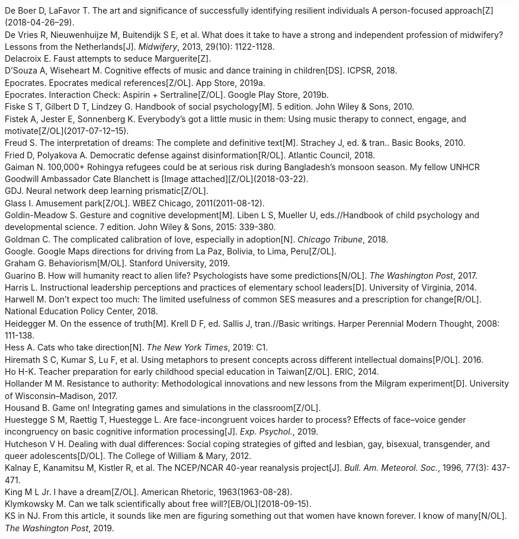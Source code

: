   <div class="csl-entry">De Boer D, LaFavor T. The art and significance of successfully identifying resilient individuals A person-focused approach[Z](2018-04-26–29).</div>
  <div class="csl-entry">De Vries R, Nieuwenhuijze M, Buitendijk S E, et al. What does it take to have a strong and independent profession of midwifery? Lessons from the Netherlands[J]. <i>Midwifery</i>, 2013, 29(10): 1122-1128.</div>
  <div class="csl-entry">Delacroix E. Faust attempts to seduce Marguerite[Z].</div>
  <div class="csl-entry">D’Souza A, Wiseheart M. Cognitive effects of music and dance training in children[DS]. ICPSR, 2018.</div>
  <div class="csl-entry">Epocrates. Epocrates medical references[Z/OL]. App Store, 2019a.</div>
  <div class="csl-entry">Epocrates. Interaction Check: Aspirin + Sertraline[Z/OL]. Google Play Store, 2019b.</div>
  <div class="csl-entry">Fiske S T, Gilbert D T, Lindzey G. Handbook of social psychology[M]. 5 edition. John Wiley &#38; Sons, 2010.</div>
  <div class="csl-entry">Fistek A, Jester E, Sonnenberg K. Everybody’s got a little music in them: Using music therapy to connect, engage, and motivate[Z/OL](2017-07-12–15).</div>
  <div class="csl-entry">Freud S. The interpretation of dreams: The complete and definitive text[M]. Strachey J, ed. &#38; tran.. Basic Books, 2010.</div>
  <div class="csl-entry">Fried D, Polyakova A. Democratic defense against disinformation[R/OL]. Atlantic Council, 2018.</div>
  <div class="csl-entry">Gaiman N. 100,000+ Rohingya refugees could be at serious risk during Bangladesh’s monsoon season. My fellow UNHCR Goodwill Ambassador Cate Blanchett is [Image attached][Z/OL](2018-03-22).</div>
  <div class="csl-entry">GDJ. Neural network deep learning prismatic[Z/OL].</div>
  <div class="csl-entry">Glass I. Amusement park[Z/OL]. WBEZ Chicago, 2011(2011-08-12).</div>
  <div class="csl-entry">Goldin-Meadow S. Gesture and cognitive development[M]. Liben L S, Mueller U, eds.//Handbook of child psychology and developmental science. 7 edition. John Wiley &#38; Sons, 2015: 339-380.</div>
  <div class="csl-entry">Goldman C. The complicated calibration of love, especially in adoption[N]. <i>Chicago Tribune</i>, 2018.</div>
  <div class="csl-entry">Google. Google Maps directions for driving from La Paz, Bolivia, to Lima, Peru[Z/OL].</div>
  <div class="csl-entry">Graham G. Behaviorism[M/OL]. Stanford University, 2019.</div>
  <div class="csl-entry">Guarino B. How will humanity react to alien life? Psychologists have some predictions[N/OL]. <i>The Washington Post</i>, 2017.</div>
  <div class="csl-entry">Harris L. Instructional leadership perceptions and practices of elementary school leaders[D]. University of Virginia, 2014.</div>
  <div class="csl-entry">Harwell M. Don’t expect too much: The limited usefulness of common SES measures and a prescription for change[R/OL]. National Education Policy Center, 2018.</div>
  <div class="csl-entry">Heidegger M. On the essence of truth[M]. Krell D F, ed. Sallis J, tran.//Basic writings. Harper Perennial Modern Thought, 2008: 111-138.</div>
  <div class="csl-entry">Hess A. Cats who take direction[N]. <i>The New York Times</i>, 2019: C1.</div>
  <div class="csl-entry">Hiremath S C, Kumar S, Lu F, et al. Using metaphors to present concepts across different intellectual domains[P/OL]. 2016.</div>
  <div class="csl-entry">Ho H-K. Teacher preparation for early childhood special education in Taiwan[Z/OL]. ERIC, 2014.</div>
  <div class="csl-entry">Hollander M M. Resistance to authority: Methodological innovations and new lessons from the Milgram experiment[D]. University of Wisconsin–Madison, 2017.</div>
  <div class="csl-entry">Housand B. Game on! Integrating games and simulations in the classroom[Z/OL].</div>
  <div class="csl-entry">Huestegge S M, Raettig T, Huestegge L. Are face-incongruent voices harder to process? Effects of face–voice gender incongruency on basic cognitive information processing[J]. <i>Exp. Psychol.</i>, 2019.</div>
  <div class="csl-entry">Hutcheson V H. Dealing with dual differences: Social coping strategies of gifted and lesbian, gay, bisexual, transgender, and queer adolescents[D/OL]. The College of William &#38; Mary, 2012.</div>
  <div class="csl-entry">Kalnay E, Kanamitsu M, Kistler R, et al. The NCEP/NCAR 40-year reanalysis project[J]. <i>Bull. Am. Meteorol. Soc.</i>, 1996, 77(3): 437-471.</div>
  <div class="csl-entry">King M L Jr. I have a dream[Z/OL]. American Rhetoric, 1963(1963-08-28).</div>
  <div class="csl-entry">Klymkowsky M. Can we talk scientifically about free will?[EB/OL](2018-09-15).</div>
  <div class="csl-entry">KS in NJ. From this article, it sounds like men are figuring something out that women have known forever. I know of many[N/OL]. <i>The Washington Post</i>, 2019.</div>